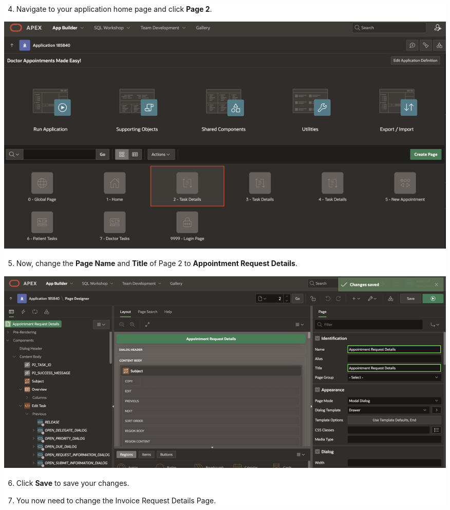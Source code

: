 4. Navigate to your application home page and click **Page 2**.

  ![navigate to page 2](./images/navigate-to-page-2.png " ")

5. Now, change the **Page Name** and **Title** of Page 2 to **Appointment Request Details**.

  ![change title page2](./images/change-title-page2.png " ")

6. Click **Save** to save your changes.

7. You now need to change the Invoice Request Details Page.
